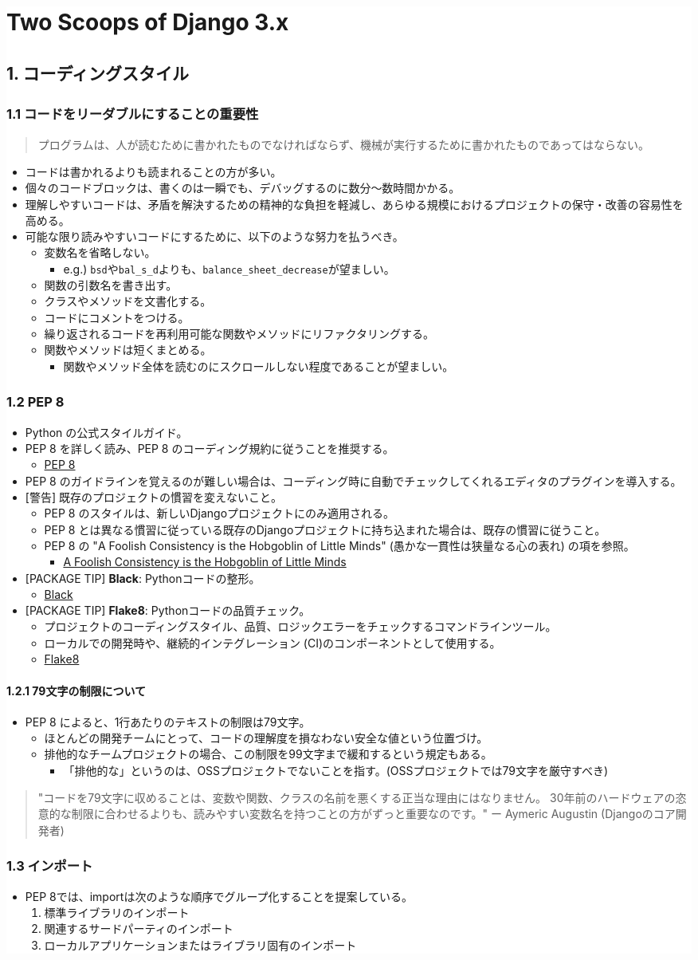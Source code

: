 # Two Scoops of Django 3.x

## 1. コーディングスタイル
### 1.1 コードをリーダブルにすることの重要性
> プログラムは、人が読むために書かれたものでなければならず、機械が実行するために書かれたものであってはならない。

- コードは書かれるよりも読まれることの方が多い。
- 個々のコードブロックは、書くのは一瞬でも、デバッグするのに数分～数時間かかる。
- 理解しやすいコードは、矛盾を解決するための精神的な負担を軽減し、あらゆる規模におけるプロジェクトの保守・改善の容易性を高める。
- 可能な限り読みやすいコードにするために、以下のような努力を払うべき。
  - 変数名を省略しない。
    - e.g.) `bsd`や`bal_s_d`よりも、`balance_sheet_decrease`が望ましい。
  - 関数の引数名を書き出す。
  - クラスやメソッドを文書化する。
  - コードにコメントをつける。
  - 繰り返されるコードを再利用可能な関数やメソッドにリファクタリングする。
  - 関数やメソッドは短くまとめる。
    - 関数やメソッド全体を読むのにスクロールしない程度であることが望ましい。

### 1.2 PEP 8
- Python の公式スタイルガイド。
- PEP 8 を詳しく読み、PEP 8 のコーディング規約に従うことを推奨する。
  - [PEP 8](python.org/dev/peps/pep-0008/)
- PEP 8 のガイドラインを覚えるのが難しい場合は、コーディング時に自動でチェックしてくれるエディタのプラグインを導入する。
- [警告] 既存のプロジェクトの慣習を変えないこと。
  - PEP 8 のスタイルは、新しいDjangoプロジェクトにのみ適用される。
  - PEP 8 とは異なる慣習に従っている既存のDjangoプロジェクトに持ち込まれた場合は、既存の慣習に従うこと。
  - PEP 8 の "A Foolish Consistency is the Hobgoblin of Little Minds" (愚かな一貫性は狭量なる心の表れ) の項を参照。
    - [A Foolish Consistency is the Hobgoblin of Little Minds](python.org/dev/peps/pep-0008/#a-foolish-consistency-is-thehobgoblin-of-little-minds)
- [PACKAGE TIP] **Black**: Pythonコードの整形。
  - [Black](github.com/psf/black)
- [PACKAGE TIP] **Flake8**: Pythonコードの品質チェック。
  - プロジェクトのコーディングスタイル、品質、ロジックエラーをチェックするコマンドラインツール。
  - ローカルでの開発時や、継続的インテグレーション (CI)のコンポーネントとして使用する。
  - [Flake8](github.com/PyCQA/flake8)

#### 1.2.1 79文字の制限について
- PEP 8 によると、1行あたりのテキストの制限は79文字。
  - ほとんどの開発チームにとって、コードの理解度を損なわない安全な値という位置づけ。
  - 排他的なチームプロジェクトの場合、この制限を99文字まで緩和するという規定もある。
    - 「排他的な」というのは、OSSプロジェクトでないことを指す。(OSSプロジェクトでは79文字を厳守すべき)

> "コードを79文字に収めることは、変数や関数、クラスの名前を悪くする正当な理由にはなりません。
> 30年前のハードウェアの恣意的な制限に合わせるよりも、読みやすい変数名を持つことの方がずっと重要なのです。"
> ー Aymeric Augustin (Djangoのコア開発者)

### 1.3 インポート
- PEP 8では、importは次のような順序でグループ化することを提案している。
  1. 標準ライブラリのインポート
  2. 関連するサードパーティのインポート
  3. ローカルアプリケーションまたはライブラリ固有のインポート
